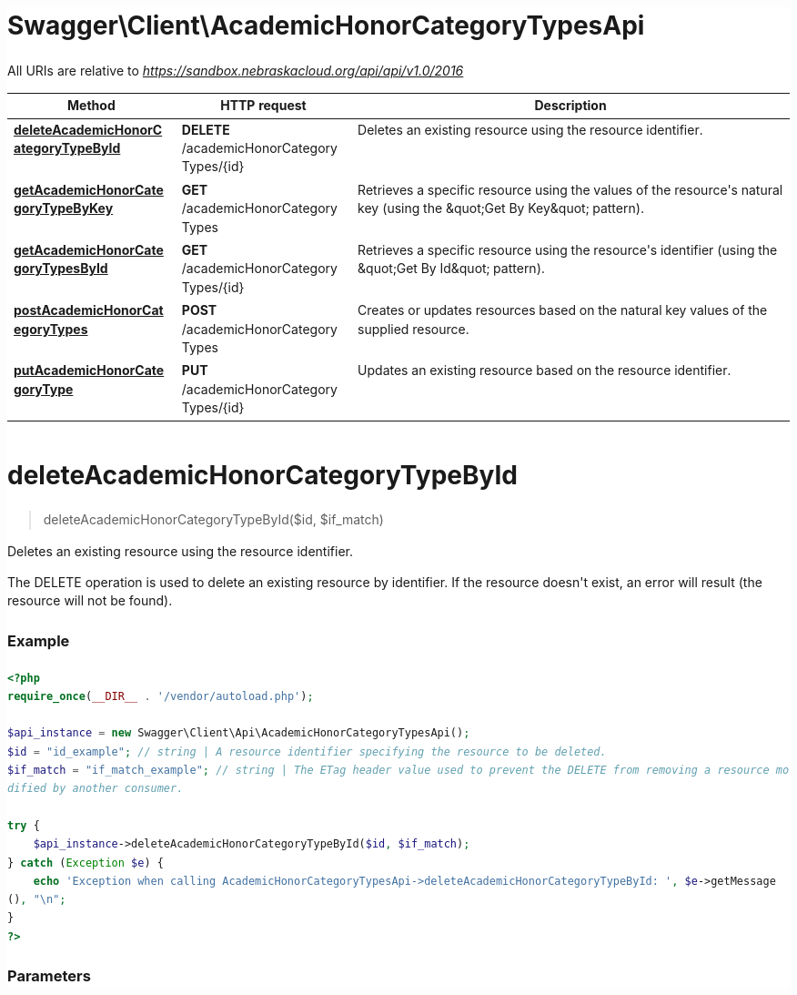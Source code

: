 # Swagger\Client\AcademicHonorCategoryTypesApi

All URIs are relative to *https://sandbox.nebraskacloud.org/api/api/v1.0/2016*

Method | HTTP request | Description
------------- | ------------- | -------------
[**deleteAcademicHonorCategoryTypeById**](AcademicHonorCategoryTypesApi.md#deleteAcademicHonorCategoryTypeById) | **DELETE** /academicHonorCategoryTypes/{id} | Deletes an existing resource using the resource identifier.
[**getAcademicHonorCategoryTypeByKey**](AcademicHonorCategoryTypesApi.md#getAcademicHonorCategoryTypeByKey) | **GET** /academicHonorCategoryTypes | Retrieves a specific resource using the values of the resource&#39;s natural key (using the \&quot;Get By Key\&quot; pattern).
[**getAcademicHonorCategoryTypesById**](AcademicHonorCategoryTypesApi.md#getAcademicHonorCategoryTypesById) | **GET** /academicHonorCategoryTypes/{id} | Retrieves a specific resource using the resource&#39;s identifier (using the \&quot;Get By Id\&quot; pattern).
[**postAcademicHonorCategoryTypes**](AcademicHonorCategoryTypesApi.md#postAcademicHonorCategoryTypes) | **POST** /academicHonorCategoryTypes | Creates or updates resources based on the natural key values of the supplied resource.
[**putAcademicHonorCategoryType**](AcademicHonorCategoryTypesApi.md#putAcademicHonorCategoryType) | **PUT** /academicHonorCategoryTypes/{id} | Updates an existing resource based on the resource identifier.


# **deleteAcademicHonorCategoryTypeById**
> deleteAcademicHonorCategoryTypeById($id, $if_match)

Deletes an existing resource using the resource identifier.

The DELETE operation is used to delete an existing resource by identifier.  If the resource doesn't exist, an error will result (the resource will not be found).

### Example 
```php
<?php
require_once(__DIR__ . '/vendor/autoload.php');

$api_instance = new Swagger\Client\Api\AcademicHonorCategoryTypesApi();
$id = "id_example"; // string | A resource identifier specifying the resource to be deleted.
$if_match = "if_match_example"; // string | The ETag header value used to prevent the DELETE from removing a resource modified by another consumer.

try { 
    $api_instance->deleteAcademicHonorCategoryTypeById($id, $if_match);
} catch (Exception $e) {
    echo 'Exception when calling AcademicHonorCategoryTypesApi->deleteAcademicHonorCategoryTypeById: ', $e->getMessage(), "\n";
}
?>
```

### Parameters
